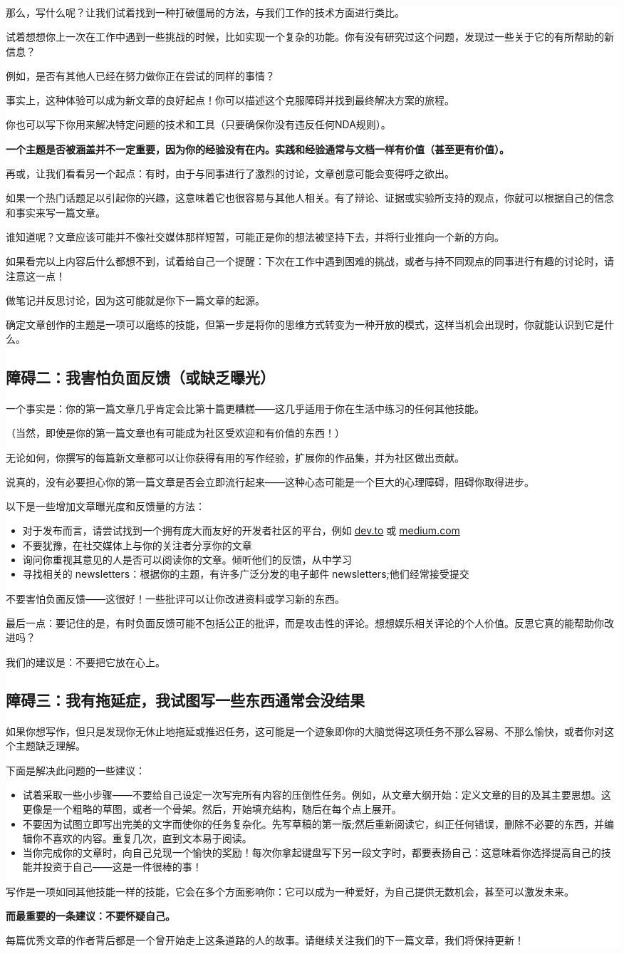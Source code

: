 那么，写什么呢？让我们试着找到一种打破僵局的方法，与我们工作的技术方面进行类比。

试着想想你上一次在工作中遇到一些挑战的时候，比如实现一个复杂的功能。你有没有研究过这个问题，发现过一些关于它的有所帮助的新信息？

例如，是否有其他人已经在努力做你正在尝试的同样的事情？

事实上，这种体验可以成为新文章的良好起点！你可以描述这个克服障碍并找到最终解决方案的旅程。

你也可以写下你用来解决特定问题的技术和工具（只要确保你没有违反任何NDA规则）。

**一个主题是否被涵盖并不一定重要，因为你的经验没有在内。实践和经验通常与文档一样有价值（甚至更有价值）。**

再或，让我们看看另一个起点：有时，由于与同事进行了激烈的讨论，文章创意可能会变得呼之欲出。

如果一个热门话题足以引起你的兴趣，这意味着它也很容易与其他人相关。有了辩论、证据或实验所支持的观点，你就可以根据自己的信念和事实来写一篇文章。

谁知道呢？文章应该可能并不像社交媒体那样短暂，可能正是你的想法被坚持下去，并将行业推向一个新的方向。

如果看完以上内容后什么都想不到，试着给自己一个提醒：下次在工作中遇到困难的挑战，或者与持不同观点的同事进行有趣的讨论时，请注意这一点！

做笔记并反思讨论，因为这可能就是你下一篇文章的起源。

确定文章创作的主题是一项可以磨练的技能，但第一步是将你的思维方式转变为一种开放的模式，这样当机会出现时，你就能认识到它是什么。

## 障碍二：我害怕负面反馈（或缺乏曝光）

一个事实是：你的第一篇文章几乎肯定会比第十篇更糟糕——这几乎适用于你在生活中练习的任何其他技能。

（当然，即使是你的第一篇文章也有可能成为社区受欢迎和有价值的东西！）

无论如何，你撰写的每篇新文章都可以让你获得有用的写作经验，扩展你的作品集，并为社区做出贡献。

说真的，没有必要担心你的第一篇文章是否会立即流行起来——这种心态可能是一个巨大的心理障碍，阻碍你取得进步。

以下是一些增加文章曝光度和反馈量的方法：

- 对于发布而言，请尝试找到一个拥有庞大而友好的开发者社区的平台，例如 [dev.to](https://dev.to/) 或 [medium.com](https://medium.com/)
- 不要犹豫，在社交媒体上与你的关注者分享你的文章
- 询问你重视其意见的人是否可以阅读你的文章。倾听他们的反馈，从中学习
- 寻找相关的 newsletters：根据你的主题，有许多广泛分发的电子邮件 newsletters;他们经常接受提交

不要害怕负面反馈——这很好！一些批评可以让你改进资料或学习新的东西。

最后一点：要记住的是，有时负面反馈可能不包括公正的批评，而是攻击性的评论。想想娱乐相关评论的个人价值。反思它真的能帮助你改进吗？

我们的建议是：不要把它放在心上。

## 障碍三：我有拖延症，我试图写一些东西通常会没结果

如果你想写作，但只是发现你无休止地拖延或推迟任务，这可能是一个迹象即你的大脑觉得这项任务不那么容易、不那么愉快，或者你对这个主题缺乏理解。

下面是解决此问题的一些建议：

- 试着采取一些小步骤——不要给自己设定一次写完所有内容的压倒性任务。例如，从文章大纲开始：定义文章的目的及其主要思想。这更像是一个粗略的草图，或者一个骨架。然后，开始填充结构，随后在每个点上展开。
- 不要因为试图立即写出完美的文字而使你的任务复杂化。先写草稿的第一版;然后重新阅读它，纠正任何错误，删除不必要的东西，并编辑你不喜欢的内容。重复几次，直到文本易于阅读。
- 当你完成你的文章时，向自己兑现一个愉快的奖励！每次你拿起键盘写下另一段文字时，都要表扬自己：这意味着你选择提高自己的技能并投资于自己——这是一件很棒的事！

写作是一项如同其他技能一样的技能，它会在多个方面影响你：它可以成为一种爱好，为自己提供无数机会，甚至可以激发未来。

**而最重要的一条建议：不要怀疑自己。**

每篇优秀文章的作者背后都是一个曾开始走上这条道路的人的故事。请继续关注我们的下一篇文章，我们将保持更新！
